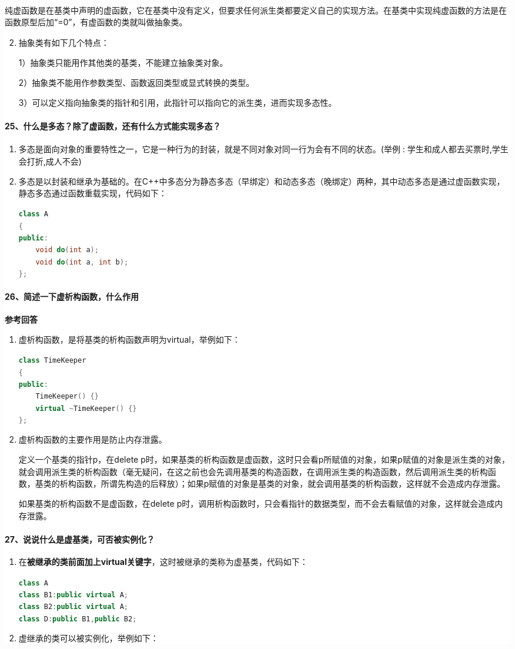    纯虚函数是在基类中声明的虚函数，它在基类中没有定义，但要求任何派生类都要定义自己的实现方法。在基类中实现纯虚函数的方法是在函数原型后加“=0”，有虚函数的类就叫做抽象类。

2. 抽象类有如下几个特点：

   1）抽象类只能用作其他类的基类，不能建立抽象类对象。

   2）抽象类不能用作参数类型、函数返回类型或显式转换的类型。

   3）可以定义指向抽象类的指针和引用，此指针可以指向它的派生类，进而实现多态性。

#### 25、什么是多态？除了虚函数，还有什么方式能实现多态？

1. 多态是面向对象的重要特性之一，它是一种行为的封装，就是不同对象对同一行为会有不同的状态。(举例 : 学生和成人都去买票时,学生会打折,成人不会)

2. 多态是以封装和继承为基础的。在C++中多态分为静态多态（早绑定）和动态多态（晚绑定）两种，其中动态多态是通过虚函数实现，静态多态通过函数重载实现，代码如下：

   ```C++
   class A
   {
   public:    
       void do(int a);    
       void do(int a, int b);
   };
   ```

#### 26、简述一下虚析构函数，什么作用

**参考回答**

1. 虚析构函数，是将基类的析构函数声明为virtual，举例如下：

   ```C++
   class TimeKeeper
   {
   public:    
       TimeKeeper() {}        
       virtual ~TimeKeeper() {}    
   };
   ```

2. 虚析构函数的主要作用是防止内存泄露。

   定义一个基类的指针p，在delete p时，如果基类的析构函数是虚函数，这时只会看p所赋值的对象，如果p赋值的对象是派生类的对象，就会调用派生类的析构函数（毫无疑问，在这之前也会先调用基类的构造函数，在调用派生类的构造函数，然后调用派生类的析构函数，基类的析构函数，所谓先构造的后释放）；如果p赋值的对象是基类的对象，就会调用基类的析构函数，这样就不会造成内存泄露。

   如果基类的析构函数不是虚函数，在delete p时，调用析构函数时，只会看指针的数据类型，而不会去看赋值的对象，这样就会造成内存泄露。

#### 27、说说什么是虚基类，可否被实例化？

1. 在**被继承的类前面加上virtual关键字**，这时被继承的类称为虚基类，代码如下：

   ```C++
   class A
   class B1:public virtual A;
   class B2:public virtual A;
   class D:public B1,public B2;
   ```

2. 虚继承的类可以被实例化，举例如下：
